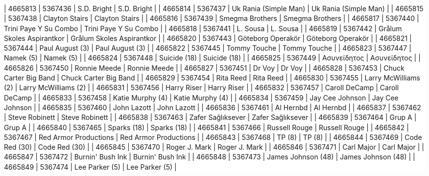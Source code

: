 | 4665813 | 5367436 | S.D. Bright | S.D. Bright |
| 4665814 | 5367437 | Uk Rania (Simple Man) | Uk Rania (Simple Man) |
| 4665815 | 5367438 | Clayton Stairs | Clayton Stairs |
| 4665816 | 5367439 | Smegma Brothers | Smegma Brothers |
| 4665817 | 5367440 | Trini Paye Y Su Combo | Trini Paye Y Su Combo |
| 4665818 | 5367441 | L. Sousa | L. Sousa |
| 4665819 | 5367442 | Grålum Skoles Aspirantkor | Grålum Skoles Aspirantkor |
| 4665820 | 5367443 | Göteborg Operakör | Göteborg Operakör |
| 4665821 | 5367444 | Paul August (3) | Paul August (3) |
| 4665822 | 5367445 | Tommy Touche | Tommy Touche |
| 4665823 | 5367447 | Namek (5) | Namek (5) |
| 4665824 | 5367448 | Suicide (18) | Suicide (18) |
| 4665825 | 5367449 | Ασυνείδητος | Ασυνείδητος |
| 4665826 | 5367450 | Ronnie Meede | Ronnie Meede |
| 4665827 | 5367451 | Dr Voy | Dr Voy |
| 4665828 | 5367453 | Chuck Carter Big Band | Chuck Carter Big Band |
| 4665829 | 5367454 | Rita Reed | Rita Reed |
| 4665830 | 5367455 | Larry McWilliams (2) | Larry McWilliams (2) |
| 4665831 | 5367456 | Harry Riser | Harry Riser |
| 4665832 | 5367457 | Caroll DeCamp | Caroll DeCamp |
| 4665833 | 5367458 | Katie Murphy (4) | Katie Murphy (4) |
| 4665834 | 5367459 | Jay Cee Johnson | Jay Cee Johnson |
| 4665835 | 5367460 | John Lazott | John Lazott |
| 4665836 | 5367461 | Al Hernbd | Al Hernbd |
| 4665837 | 5367462 | Steve Robinett | Steve Robinett |
| 4665838 | 5367463 | Zafer Sağlıksever | Zafer Sağlıksever |
| 4665839 | 5367464 | Grup A | Grup A |
| 4665840 | 5367465 | Sparks (18) | Sparks (18) |
| 4665841 | 5367466 | Russell Rouge | Russell Rouge |
| 4665842 | 5367467 | Red Armor Productions | Red Armor Productions |
| 4665843 | 5367468 | TP (8) | TP (8) |
| 4665844 | 5367469 | Code Red (30) | Code Red (30) |
| 4665845 | 5367470 | Roger J. Mark | Roger J. Mark |
| 4665846 | 5367471 | Carl Major | Carl Major |
| 4665847 | 5367472 | Burnin' Bush Ink | Burnin' Bush Ink |
| 4665848 | 5367473 | James Johnson (48) | James Johnson (48) |
| 4665849 | 5367474 | Lee Parker (5) | Lee Parker (5) |